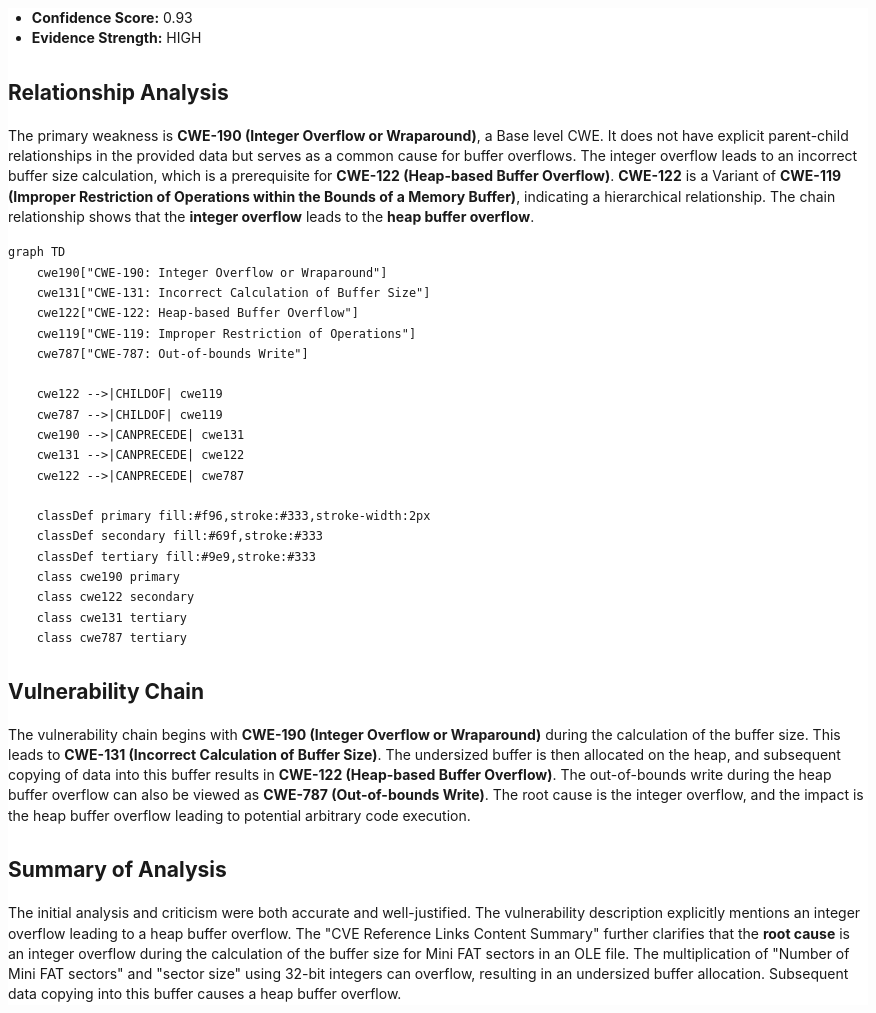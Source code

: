 *   **Confidence Score:** 0.93
*   **Evidence Strength:** HIGH

## Relationship Analysis
The primary weakness is **CWE-190 (Integer Overflow or Wraparound)**, a Base level CWE. It does not have explicit parent-child relationships in the provided data but serves as a common cause for buffer overflows. The integer overflow leads to an incorrect buffer size calculation, which is a prerequisite for **CWE-122 (Heap-based Buffer Overflow)**. **CWE-122** is a Variant of **CWE-119 (Improper Restriction of Operations within the Bounds of a Memory Buffer)**, indicating a hierarchical relationship. The chain relationship shows that the **integer overflow** leads to the **heap buffer overflow**.

```mermaid
graph TD
    cwe190["CWE-190: Integer Overflow or Wraparound"]
    cwe131["CWE-131: Incorrect Calculation of Buffer Size"]
    cwe122["CWE-122: Heap-based Buffer Overflow"]
    cwe119["CWE-119: Improper Restriction of Operations"]
    cwe787["CWE-787: Out-of-bounds Write"]
    
    cwe122 -->|CHILDOF| cwe119
    cwe787 -->|CHILDOF| cwe119
    cwe190 -->|CANPRECEDE| cwe131
    cwe131 -->|CANPRECEDE| cwe122
    cwe122 -->|CANPRECEDE| cwe787
    
    classDef primary fill:#f96,stroke:#333,stroke-width:2px
    classDef secondary fill:#69f,stroke:#333
    classDef tertiary fill:#9e9,stroke:#333
    class cwe190 primary
    class cwe122 secondary
    class cwe131 tertiary
    class cwe787 tertiary
```

## Vulnerability Chain
The vulnerability chain begins with **CWE-190 (Integer Overflow or Wraparound)** during the calculation of the buffer size. This leads to **CWE-131 (Incorrect Calculation of Buffer Size)**. The undersized buffer is then allocated on the heap, and subsequent copying of data into this buffer results in **CWE-122 (Heap-based Buffer Overflow)**. The out-of-bounds write during the heap buffer overflow can also be viewed as **CWE-787 (Out-of-bounds Write)**. The root cause is the integer overflow, and the impact is the heap buffer overflow leading to potential arbitrary code execution.

## Summary of Analysis
The initial analysis and criticism were both accurate and well-justified. The vulnerability description explicitly mentions an integer overflow leading to a heap buffer overflow. The "CVE Reference Links Content Summary" further clarifies that the **root cause** is an integer overflow during the calculation of the buffer size for Mini FAT sectors in an OLE file. The multiplication of "Number of Mini FAT sectors" and "sector size" using 32-bit integers can overflow, resulting in an undersized buffer allocation. Subsequent data copying into this buffer causes a heap buffer overflow.
